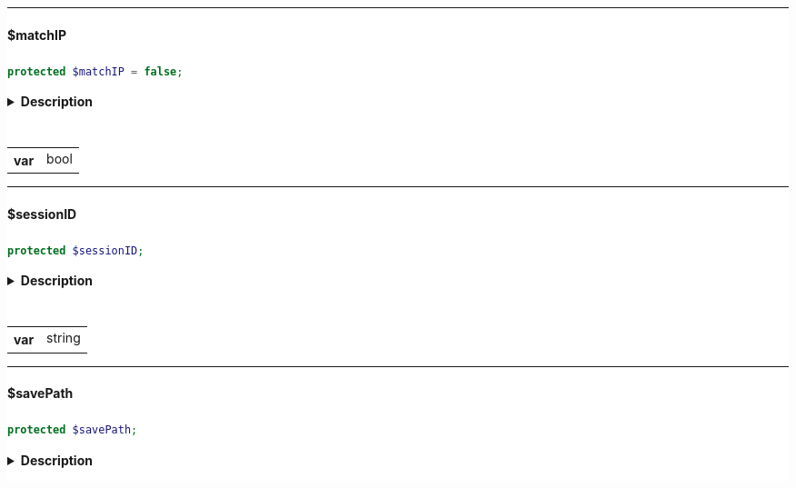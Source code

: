 
<hr>

#### $matchIP

```php
protected $matchIP = false;
```

<details><summary style="margin-bottom:12px;"><strong>Description</strong></summary></details>



<table style="text-align:left">
</table>




<table>
<tr>
<th style="vertical-align:top;">var</th>
<td>bool
</td>
</tr>
</table>


<hr>

#### $sessionID

```php
protected $sessionID;
```

<details><summary style="margin-bottom:12px;"><strong>Description</strong></summary></details>



<table style="text-align:left">
</table>




<table>
<tr>
<th style="vertical-align:top;">var</th>
<td>string
</td>
</tr>
</table>


<hr>

#### $savePath

```php
protected $savePath;
```

<details><summary style="margin-bottom:12px;"><strong>Description</strong></summary></details>
